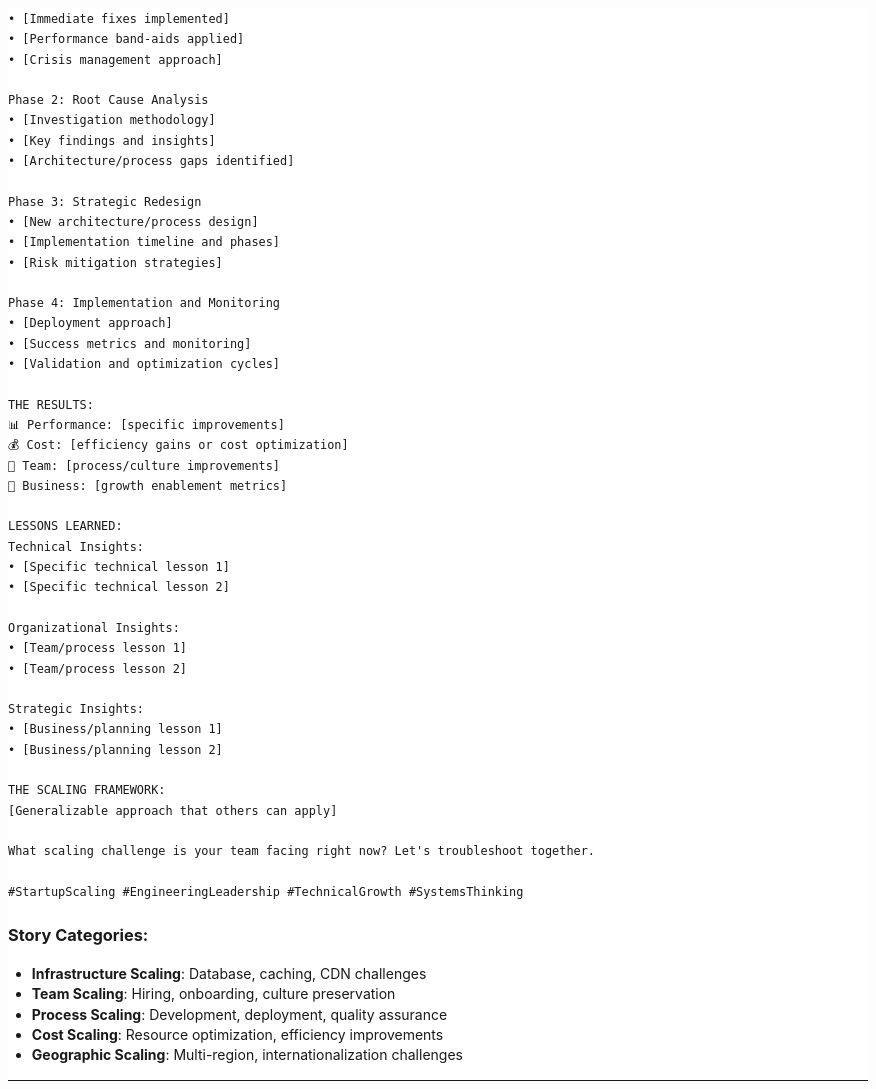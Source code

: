 ```
• [Immediate fixes implemented]
• [Performance band-aids applied]
• [Crisis management approach]

Phase 2: Root Cause Analysis  
• [Investigation methodology]
• [Key findings and insights]
• [Architecture/process gaps identified]

Phase 3: Strategic Redesign
• [New architecture/process design]
• [Implementation timeline and phases]
• [Risk mitigation strategies]

Phase 4: Implementation and Monitoring
• [Deployment approach]
• [Success metrics and monitoring]
• [Validation and optimization cycles]

THE RESULTS:
📊 Performance: [specific improvements]
💰 Cost: [efficiency gains or cost optimization]
👥 Team: [process/culture improvements]
🚀 Business: [growth enablement metrics]

LESSONS LEARNED:
Technical Insights:
• [Specific technical lesson 1]
• [Specific technical lesson 2]

Organizational Insights:  
• [Team/process lesson 1]
• [Team/process lesson 2]

Strategic Insights:
• [Business/planning lesson 1]
• [Business/planning lesson 2]

THE SCALING FRAMEWORK:
[Generalizable approach that others can apply]

What scaling challenge is your team facing right now? Let's troubleshoot together.

#StartupScaling #EngineeringLeadership #TechnicalGrowth #SystemsThinking
```

### **Story Categories**:
- **Infrastructure Scaling**: Database, caching, CDN challenges
- **Team Scaling**: Hiring, onboarding, culture preservation
- **Process Scaling**: Development, deployment, quality assurance
- **Cost Scaling**: Resource optimization, efficiency improvements
- **Geographic Scaling**: Multi-region, internationalization challenges

---